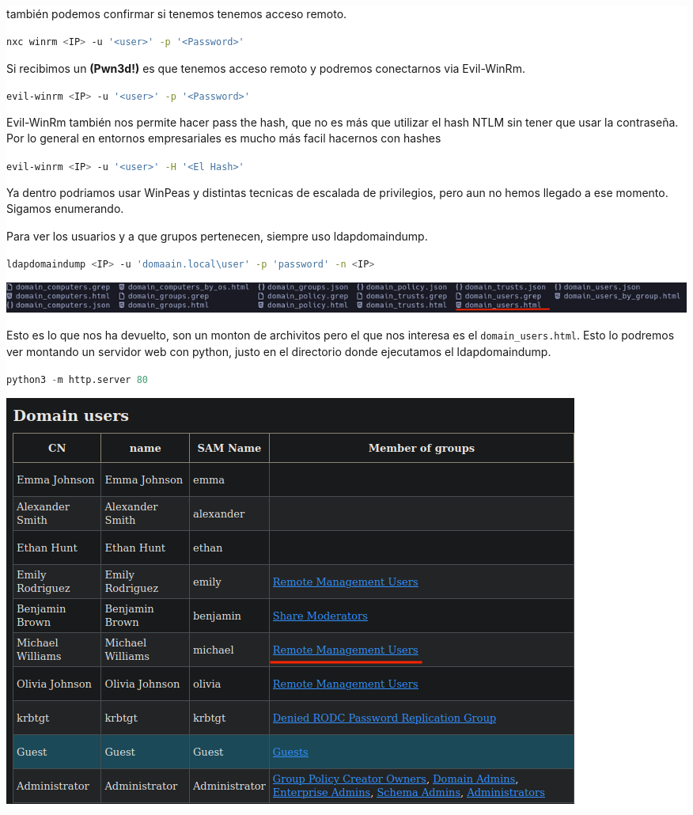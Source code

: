 también podemos confirmar si tenemos tenemos acceso remoto.

```bash
nxc winrm <IP> -u '<user>' -p '<Password>'
```
Si recibimos un **(Pwn3d!)** es que tenemos acceso remoto y podremos conectarnos via Evil-WinRm.

```bash
evil-winrm <IP> -u '<user>' -p '<Password>'
```

Evil-WinRm también nos permite hacer pass the hash, que no es más que utilizar el hash NTLM sin tener que usar la contraseña. Por lo general en entornos empresariales es mucho más facil hacernos con hashes

```bash
evil-winrm <IP> -u '<user>' -H '<El Hash>'
```

Ya dentro podriamos usar WinPeas y distintas tecnicas de escalada de privilegios, pero aun no hemos llegado a ese momento. Sigamos enumerando.

Para ver los usuarios y a que grupos pertenecen, siempre uso ldapdomaindump.

```bash
ldapdomaindump <IP> -u 'domaain.local\user' -p 'password' -n <IP>
```
![ldap](../../../../assets/Windows/Directorio_Activo/ldap.png)

Esto es lo que nos ha devuelto, son un monton de archivitos pero el que nos interesa es el `domain_users.html`. Esto lo podremos ver montando un servidor web con python, justo en el directorio donde ejecutamos el ldapdomaindump.

```python
python3 -m http.server 80
```

![webldap](../../../../assets/Windows/Directorio_Activo/webldap.png)

